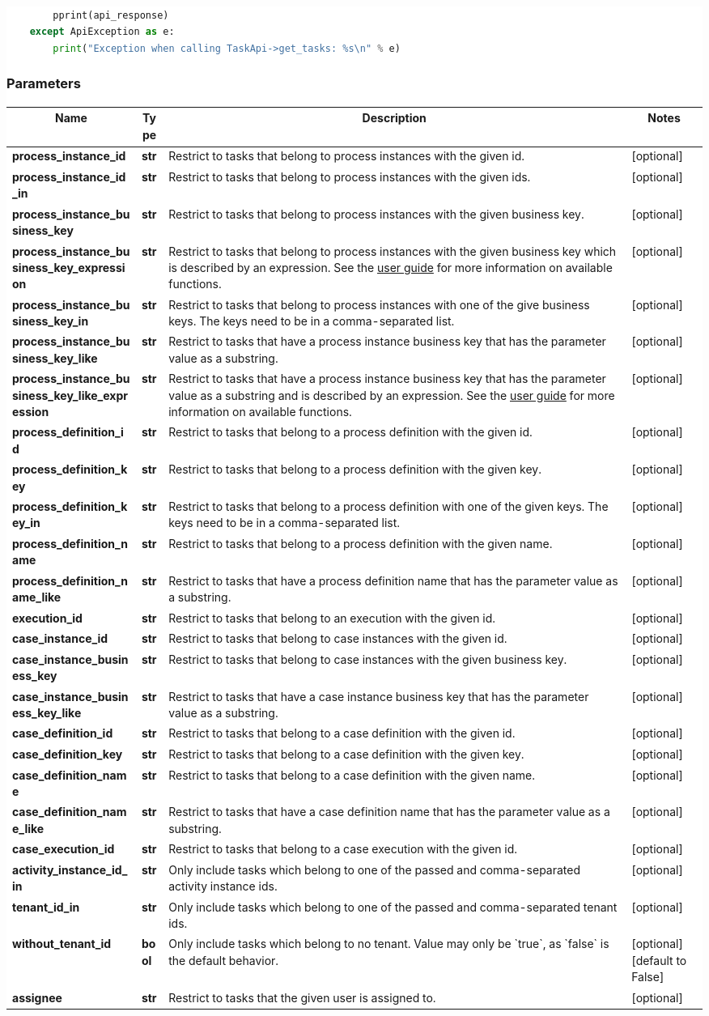 ```python
        pprint(api_response)
    except ApiException as e:
        print("Exception when calling TaskApi->get_tasks: %s\n" % e)
```

### Parameters

Name | Type | Description  | Notes
------------- | ------------- | ------------- | -------------
 **process_instance_id** | **str**| Restrict to tasks that belong to process instances with the given id. | [optional] 
 **process_instance_id_in** | **str**| Restrict to tasks that belong to process instances with the given ids. | [optional] 
 **process_instance_business_key** | **str**| Restrict to tasks that belong to process instances with the given business key. | [optional] 
 **process_instance_business_key_expression** | **str**| Restrict to tasks that belong to process instances with the given business key which  is described by an expression. See the  [user guide](https://docs.camunda.org/manual/7.13/user-guide/process-engine/expression-language/#internal-context-functions) for more information on available functions. | [optional] 
 **process_instance_business_key_in** | **str**| Restrict to tasks that belong to process instances with one of the give business keys.  The keys need to be in a comma-separated list. | [optional] 
 **process_instance_business_key_like** | **str**| Restrict to tasks that have a process instance business key that has the parameter  value as a substring. | [optional] 
 **process_instance_business_key_like_expression** | **str**| Restrict to tasks that have a process instance business key that has the parameter  value as a substring and is described by an expression. See the [user guide](https://docs.camunda.org/manual/7.13/user-guide/process-engine/expression-language/#internal-context-functions)  for more information on available functions. | [optional] 
 **process_definition_id** | **str**| Restrict to tasks that belong to a process definition with the given id. | [optional] 
 **process_definition_key** | **str**| Restrict to tasks that belong to a process definition with the given key. | [optional] 
 **process_definition_key_in** | **str**| Restrict to tasks that belong to a process definition with one of the given keys. The  keys need to be in a comma-separated list. | [optional] 
 **process_definition_name** | **str**| Restrict to tasks that belong to a process definition with the given name. | [optional] 
 **process_definition_name_like** | **str**| Restrict to tasks that have a process definition name that has the parameter value as  a substring. | [optional] 
 **execution_id** | **str**| Restrict to tasks that belong to an execution with the given id. | [optional] 
 **case_instance_id** | **str**| Restrict to tasks that belong to case instances with the given id. | [optional] 
 **case_instance_business_key** | **str**| Restrict to tasks that belong to case instances with the given business key. | [optional] 
 **case_instance_business_key_like** | **str**| Restrict to tasks that have a case instance business key that has the parameter value  as a substring. | [optional] 
 **case_definition_id** | **str**| Restrict to tasks that belong to a case definition with the given id. | [optional] 
 **case_definition_key** | **str**| Restrict to tasks that belong to a case definition with the given key. | [optional] 
 **case_definition_name** | **str**| Restrict to tasks that belong to a case definition with the given name. | [optional] 
 **case_definition_name_like** | **str**| Restrict to tasks that have a case definition name that has the parameter value as a  substring. | [optional] 
 **case_execution_id** | **str**| Restrict to tasks that belong to a case execution with the given id. | [optional] 
 **activity_instance_id_in** | **str**| Only include tasks which belong to one of the passed and comma-separated activity  instance ids. | [optional] 
 **tenant_id_in** | **str**| Only include tasks which belong to one of the passed and comma-separated  tenant ids. | [optional] 
 **without_tenant_id** | **bool**| Only include tasks which belong to no tenant. Value may only be &#x60;true&#x60;,  as &#x60;false&#x60; is the default behavior. | [optional] [default to False]
 **assignee** | **str**| Restrict to tasks that the given user is assigned to. | [optional] 